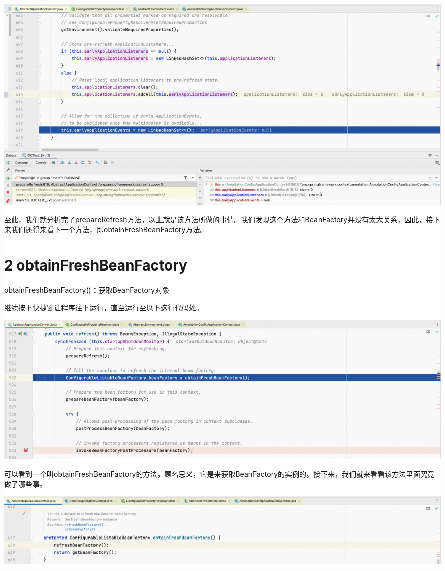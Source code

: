 ![](images/209.png)

至此，我们就分析完了prepareRefresh方法，以上就是该方法所做的事情。我们发现这个方法和BeanFactory并没有太大关系，因此，接下来我们还得来看下一个方法，即obtainFreshBeanFactory方法。

# 2 obtainFreshBeanFactory
obtainFreshBeanFactory()：获取BeanFactory对象

继续按下快捷键让程序往下运行，直至运行至以下这行代码处。

![](images/210.png)

可以看到一个叫obtainFreshBeanFactory的方法，顾名思义，它是来获取BeanFactory的实例的。接下来，我们就来看看该方法里面究竟做了哪些事。

![](images/211.png)
